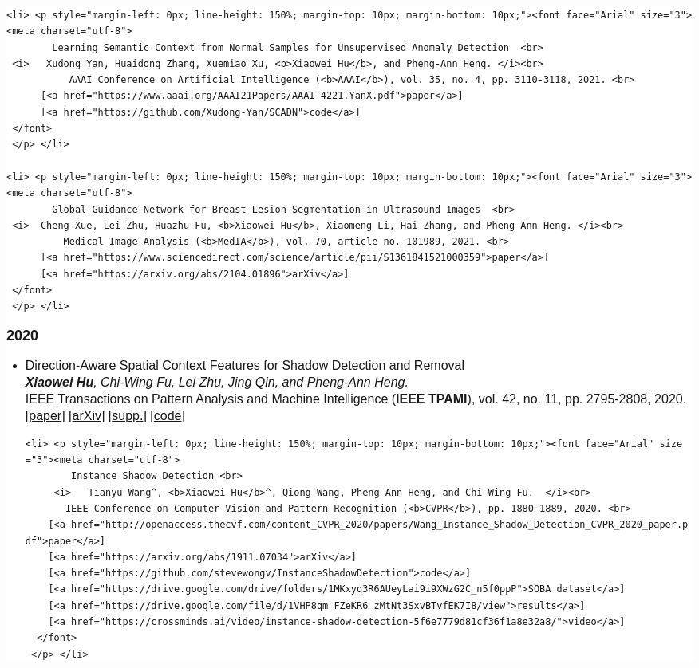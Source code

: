 	
	
    <li> <p style="margin-left: 0px; line-height: 150%; margin-top: 10px; margin-bottom: 10px;"><font face="Arial" size="3"><meta charset="utf-8">
            Learning Semantic Context from Normal Samples for Unsupervised Anomaly Detection  <br> 
	 <i>   Xudong Yan, Huaidong Zhang, Xuemiao Xu, <b>Xiaowei Hu</b>, and Pheng-Ann Heng. </i><br> 
               AAAI Conference on Artificial Intelligence (<b>AAAI</b>), vol. 35, no. 4, pp. 3110-3118, 2021. <br>
	      [<a href="https://www.aaai.org/AAAI21Papers/AAAI-4221.YanX.pdf">paper</a>]
	      [<a href="https://github.com/Xudong-Yan/SCADN">code</a>] 
	 </font>
	 </p> </li> 

    <li> <p style="margin-left: 0px; line-height: 150%; margin-top: 10px; margin-bottom: 10px;"><font face="Arial" size="3"><meta charset="utf-8">
            Global Guidance Network for Breast Lesion Segmentation in Ultrasound Images  <br> 
	 <i>  Cheng Xue, Lei Zhu, Huazhu Fu, <b>Xiaowei Hu</b>, Xiaomeng Li, Hai Zhang, and Pheng-Ann Heng. </i><br> 
              Medical Image Analysis (<b>MedIA</b>), vol. 70, article no. 101989, 2021. <br> 
	      [<a href="https://www.sciencedirect.com/science/article/pii/S1361841521000359">paper</a>]
	      [<a href="https://arxiv.org/abs/2104.01896">arXiv</a>]
	 </font>
	 </p> </li>
	
	
</ul>	
<p><font face="Arial" size="4"><b>2020</b></font></p> 
<ul>
   <li> <p style="margin-left: 0px; line-height: 150%; margin-top: 10px; margin-bottom: 10px;"><font face="Arial" size="3"><meta charset="utf-8">
            Direction-Aware Spatial Context Features for Shadow Detection and Removal <br> 
         <i>   <b>Xiaowei Hu</b>, Chi-Wing Fu, Lei Zhu, Jing Qin, and Pheng-Ann Heng. </i><br> 
	       IEEE Transactions on Pattern Analysis and Machine Intelligence (<b>IEEE TPAMI</b>), vol. 42, no. 11, pp. 2795-2808, 2020. <br>
	 [<a href="https://ieeexplore.ieee.org/document/8723605">paper</a>]
	 [<a href="https://arxiv.org/abs/1805.04635">arXiv</a>]
	 [<a href="https://ieeexplore.ieee.org/document/8723605/media#media">supp.</a>]
	 [<a href="https://github.com/xw-hu/DSC">code</a>] </font>
	 </p> </li>	
	
	
    <li> <p style="margin-left: 0px; line-height: 150%; margin-top: 10px; margin-bottom: 10px;"><font face="Arial" size="3"><meta charset="utf-8">
            Instance Shadow Detection <br> 
         <i>   Tianyu Wang^, <b>Xiaowei Hu</b>^, Qiong Wang, Pheng-Ann Heng, and Chi-Wing Fu.  </i><br> 
	       IEEE Conference on Computer Vision and Pattern Recognition (<b>CVPR</b>), pp. 1880-1889, 2020. <br>
	    [<a href="http://openaccess.thecvf.com/content_CVPR_2020/papers/Wang_Instance_Shadow_Detection_CVPR_2020_paper.pdf">paper</a>]
	    [<a href="https://arxiv.org/abs/1911.07034">arXiv</a>]
	    [<a href="https://github.com/stevewongv/InstanceShadowDetection">code</a>]
	    [<a href="https://drive.google.com/drive/folders/1MKxyq3R6AUeyLai9i9XWzG2C_n5f0ppP">SOBA dataset</a>]
	    [<a href="https://drive.google.com/file/d/1VHP8qm_FZeKR6_zMtNt3SxvBTvfEK7I8/view">results</a>]
	    [<a href="https://crossminds.ai/video/instance-shadow-detection-5f6e7779d81cf36f1a8e32a8/">video</a>] 
	  </font>
	 </p> </li>	
	